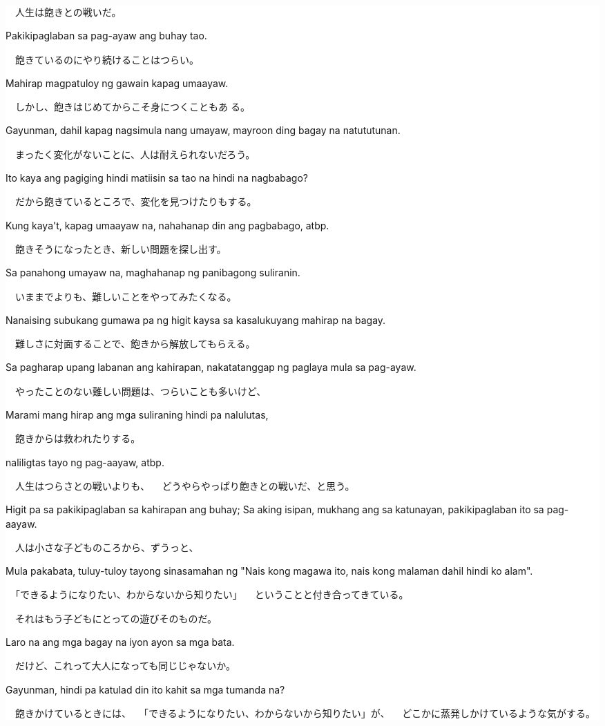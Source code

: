 
　人生は飽きとの戦いだ。

Pakikipaglaban sa pag-ayaw ang buhay tao.

　飽きているのにやり続けることはつらい。

Mahirap magpatuloy ng gawain kapag umaayaw.

　しかし、飽きはじめてからこそ身につくこともあ
る。

Gayunman, dahil kapag nagsimula nang umayaw, mayroon ding bagay na natututunan.

　まったく変化がないことに、人は耐えられないだろう。

Ito kaya ang pagiging hindi matiisin sa tao na hindi na nagbabago?

　だから飽きているところで、変化を見つけたりもする。

Kung kaya't, kapag umaayaw na, nahahanap din ang pagbabago, atbp.

　飽きそうになったとき、新しい問題を探し出す。

Sa panahong umayaw na, maghahanap ng panibagong suliranin.

　いままでよりも、難しいことをやってみたくなる。

Nanaising subukang gumawa pa ng higit kaysa sa kasalukuyang mahirap na bagay.

　難しさに対面することで、飽きから解放してもらえる。

Sa pagharap upang labanan ang kahirapan, nakatatanggap ng paglaya mula sa pag-ayaw.

　やったことのない難しい問題は、つらいことも多いけど、

Marami mang hirap ang mga suliraning hindi pa nalulutas,

　飽きからは救われたりする。

naliligtas tayo ng pag-aayaw, atbp.

　人生はつらさとの戦いよりも、
　どうやらやっぱり飽きとの戦いだ、と思う。

Higit pa sa pakikipaglaban sa kahirapan ang buhay; Sa aking isipan, mukhang ang sa katunayan, pakikipaglaban ito sa pag-aayaw.

　人は小さな子どものころから、ずうっと、

Mula pakabata, tuluy-tuloy tayong sinasamahan ng "Nais kong magawa ito, nais kong malaman dahil hindi ko alam".

　「できるようになりたい、わからないから知りたい」
　ということと付き合ってきている。

　それはもう子どもにとっての遊びそのものだ。

Laro na ang mga bagay na iyon ayon sa mga bata.

　だけど、これって大人になっても同じじゃないか。

Gayunman, hindi pa katulad din ito kahit sa mga tumanda na?

　飽きかけているときには、
　「できるようになりたい、わからないから知りたい」が、
　どこかに蒸発しかけているような気がする。
